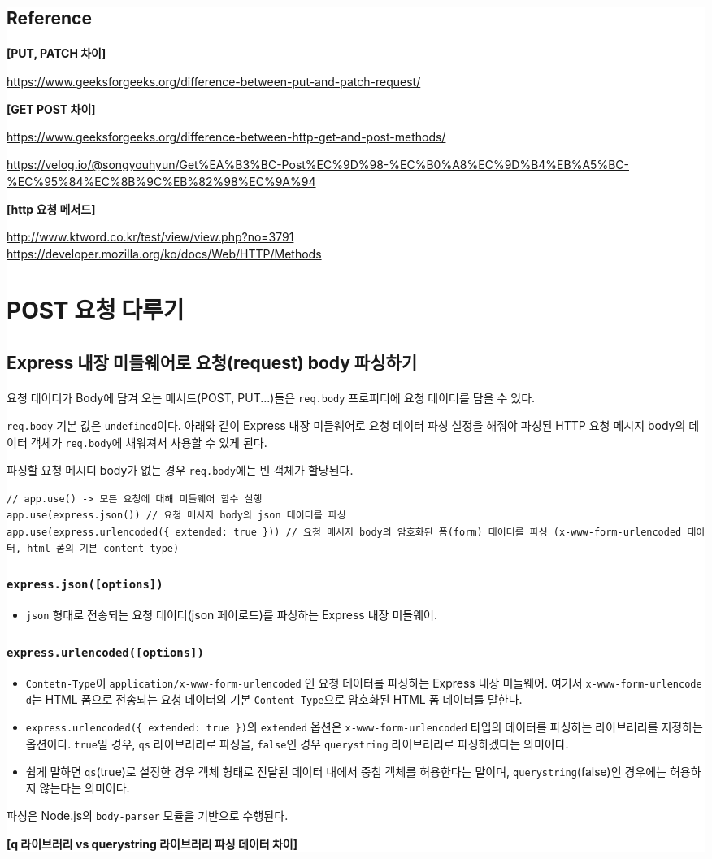 
## Reference

**[PUT, PATCH 차이]**

https://www.geeksforgeeks.org/difference-between-put-and-patch-request/



**[GET POST 차이]**

https://www.geeksforgeeks.org/difference-between-http-get-and-post-methods/ <BR>

https://velog.io/@songyouhyun/Get%EA%B3%BC-Post%EC%9D%98-%EC%B0%A8%EC%9D%B4%EB%A5%BC-%EC%95%84%EC%8B%9C%EB%82%98%EC%9A%94

**[http 요청 메서드]**

http://www.ktword.co.kr/test/view/view.php?no=3791 <BR>
https://developer.mozilla.org/ko/docs/Web/HTTP/Methods

# POST 요청 다루기

## Express 내장 미들웨어로 요청(request) body 파싱하기

요청 데이터가 Body에 담겨 오는 메서드(POST, PUT...)들은 `req.body` 프로퍼티에 요청 데이터를 담을 수 있다.

`req.body` 기본 값은 `undefined`이다. 아래와 같이 Express 내장 미들웨어로 요청 데이터 파싱 설정을 해줘야 파싱된 HTTP 요청 메시지 body의 데이터 객체가 `req.body`에 채워져서 사용할 수 있게 된다.

파싱할 요청 메시디 body가 없는 경우 `req.body`에는 빈 객체가 할당된다.

```
// app.use() -> 모든 요청에 대해 미들웨어 함수 실행
app.use(express.json()) // 요청 메시지 body의 json 데이터를 파싱
app.use(express.urlencoded({ extended: true })) // 요청 메시지 body의 암호화된 폼(form) 데이터를 파싱 (x-www-form-urlencoded 데이터, html 폼의 기본 content-type)
```

### `express.json([options])`

- `json` 형태로 전송되는 요청 데이터(json 페이로드)를 파싱하는 Express 내장 미들웨어.

### `express.urlencoded([options])`

- `Contetn-Type`이 `application/x-www-form-urlencoded` 인 요청 데이터를 파싱하는 Express 내장 미들웨어.
  여기서 `x-www-form-urlencoded`는 HTML 폼으로 전송되는 요청 데이터의 기본 `Content-Type`으로 암호화된 HTML 폼 데이터를 말한다.



- `express.urlencoded({ extended: true })`의 `extended` 옵션은 `x-www-form-urlencoded` 타입의 데이터를 파싱하는 라이브러리를 지정하는 옵션이다. `true`일 경우, `qs` 라이브러리로 파싱을, `false`인 경우 `querystring` 라이브러리로 파싱하겠다는 의미이다.
- 쉽게 말하면 `qs`(true)로 설정한 경우 객체 형태로 전달된 데이터 내에서 중첩 객체를 허용한다는 말이며, `querystring`(false)인 경우에는 허용하지 않는다는 의미이다.

파싱은 Node.js의 `body-parser` 모듈을 기반으로 수행된다.

**[q 라이브러리 vs querystring 라이브러리 파싱 데이터 차이]**
